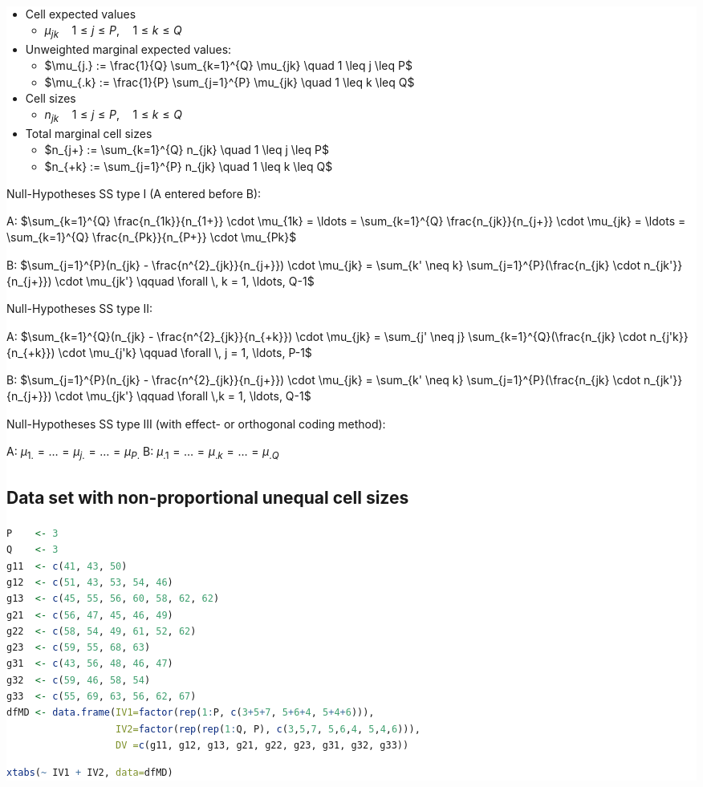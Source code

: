  - Cell expected values
    - $\mu_{jk} \quad 1 \leq j \leq P, \quad 1 \leq k \leq Q$
 - Unweighted marginal expected values:
    - $\mu_{j.} := \frac{1}{Q} \sum_{k=1}^{Q} \mu_{jk} \quad 1 \leq j \leq P$
    - $\mu_{.k} := \frac{1}{P} \sum_{j=1}^{P} \mu_{jk} \quad 1 \leq k \leq Q$
 - Cell sizes
    - $n_{jk} \quad 1 \leq j \leq P, \quad 1 \leq k \leq Q$
 - Total marginal cell sizes
    - $n_{j+} := \sum_{k=1}^{Q} n_{jk} \quad 1 \leq j \leq P$
    - $n_{+k} := \sum_{j=1}^{P} n_{jk} \quad 1 \leq k \leq Q$

Null-Hypotheses SS type I (A entered before B):

A: $\sum_{k=1}^{Q} \frac{n_{1k}}{n_{1+}} \cdot \mu_{1k} = \ldots = \sum_{k=1}^{Q} \frac{n_{jk}}{n_{j+}} \cdot \mu_{jk} = \ldots = \sum_{k=1}^{Q} \frac{n_{Pk}}{n_{P+}} \cdot \mu_{Pk}$

B: $\sum_{j=1}^{P}(n_{jk} - \frac{n^{2}_{jk}}{n_{j+}}) \cdot \mu_{jk} = \sum_{k' \neq k} \sum_{j=1}^{P}(\frac{n_{jk} \cdot n_{jk'}}{n_{j+}}) \cdot \mu_{jk'} \qquad \forall \, k = 1, \ldots, Q-1$

Null-Hypotheses SS type II:

A: $\sum_{k=1}^{Q}(n_{jk} - \frac{n^{2}_{jk}}{n_{+k}}) \cdot \mu_{jk} = \sum_{j' \neq j} \sum_{k=1}^{Q}(\frac{n_{jk} \cdot n_{j'k}}{n_{+k}}) \cdot \mu_{j'k} \qquad \forall \, j = 1, \ldots, P-1$

B: $\sum_{j=1}^{P}(n_{jk} - \frac{n^{2}_{jk}}{n_{j+}}) \cdot \mu_{jk} = \sum_{k' \neq k} \sum_{j=1}^{P}(\frac{n_{jk} \cdot n_{jk'}}{n_{j+}}) \cdot \mu_{jk'} \qquad \forall \,k = 1, \ldots, Q-1$

Null-Hypotheses SS type III (with effect- or orthogonal coding method):

A: $\mu_{1.} = \ldots = \mu_{j.} = \ldots = \mu_{P.}$
B: $\mu_{.1} = \ldots = \mu_{.k} = \ldots = \mu_{.Q}$

Data set with non-proportional unequal cell sizes
-------------------------


```r
P    <- 3
Q    <- 3
g11  <- c(41, 43, 50)
g12  <- c(51, 43, 53, 54, 46)
g13  <- c(45, 55, 56, 60, 58, 62, 62)
g21  <- c(56, 47, 45, 46, 49)
g22  <- c(58, 54, 49, 61, 52, 62)
g23  <- c(59, 55, 68, 63)
g31  <- c(43, 56, 48, 46, 47)
g32  <- c(59, 46, 58, 54)
g33  <- c(55, 69, 63, 56, 62, 67)
dfMD <- data.frame(IV1=factor(rep(1:P, c(3+5+7, 5+6+4, 5+4+6))),
                   IV2=factor(rep(rep(1:Q, P), c(3,5,7, 5,6,4, 5,4,6))),
                   DV =c(g11, g12, g13, g21, g22, g23, g31, g32, g33))
```



```r
xtabs(~ IV1 + IV2, data=dfMD)
```

